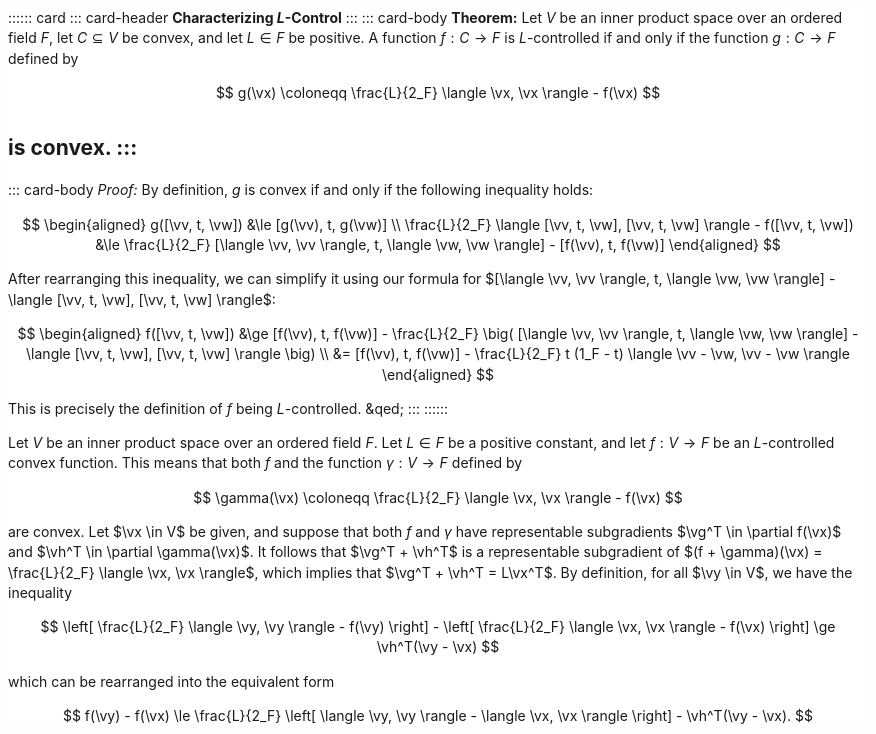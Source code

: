 :::::: card
::: card-header
**Characterizing $L$-Control**
:::
::: card-body
**Theorem:** Let $V$ be an inner product space over an ordered field $F$, let $C \subseteq V$ be convex, and let $L \in F$ be positive. A function $f: C \to F$ is $L$-controlled if and only if the function $g: C \to F$ defined by

$$ g(\vx) \coloneqq \frac{L}{2_F} \langle \vx, \vx \rangle - f(\vx) $$

is convex.
:::
------
::: card-body
*Proof:* By definition, $g$ is convex if and only if the following inequality holds:

$$ \begin{aligned}
g([\vv, t, \vw]) &\le [g(\vv), t, g(\vw)] \\
\frac{L}{2_F} \langle [\vv, t, \vw], [\vv, t, \vw] \rangle - f([\vv, t, \vw])
&\le \frac{L}{2_F} [\langle \vv, \vv \rangle, t, \langle \vw, \vw \rangle] - [f(\vv), t, f(\vw)]
\end{aligned} $$

After rearranging this inequality, we can simplify it using our formula for $[\langle \vv, \vv \rangle, t, \langle \vw, \vw \rangle] - \langle [\vv, t, \vw], [\vv, t, \vw] \rangle$:

$$ \begin{aligned}
f([\vv, t, \vw])
&\ge [f(\vv), t, f(\vw)] - \frac{L}{2_F} \big( [\langle \vv, \vv \rangle, t, \langle \vw, \vw \rangle] - \langle [\vv, t, \vw], [\vv, t, \vw] \rangle \big) \\
&= [f(\vv), t, f(\vw)] - \frac{L}{2_F} t (1_F - t) \langle \vv - \vw, \vv - \vw \rangle
\end{aligned} $$

This is precisely the definition of $f$ being $L$-controlled. &qed;
:::
::::::

Let $V$ be an inner product space over an ordered field $F$. Let $L \in F$ be a positive constant, and let $f: V \to F$ be an $L$-controlled convex function. This means that both $f$ and the function $\gamma: V \to F$ defined by

$$ \gamma(\vx) \coloneqq \frac{L}{2_F} \langle \vx, \vx \rangle - f(\vx) $$

are convex. Let $\vx \in V$ be given, and suppose that both $f$ and $\gamma$ have representable subgradients $\vg^T \in \partial f(\vx)$ and $\vh^T \in \partial \gamma(\vx)$. It follows that $\vg^T + \vh^T$ is a representable subgradient of $(f + \gamma)(\vx) = \frac{L}{2_F} \langle \vx, \vx \rangle$, which implies that $\vg^T + \vh^T = L\vx^T$. By definition, for all $\vy \in V$, we have the inequality

$$ \left[ \frac{L}{2_F} \langle \vy, \vy \rangle - f(\vy) \right] - \left[ \frac{L}{2_F} \langle \vx, \vx \rangle - f(\vx) \right] \ge \vh^T(\vy - \vx) $$

which can be rearranged into the equivalent form

$$ f(\vy) - f(\vx) \le \frac{L}{2_F} \left[ \langle \vy, \vy \rangle - \langle \vx, \vx \rangle \right] - \vh^T(\vy - \vx). $$
